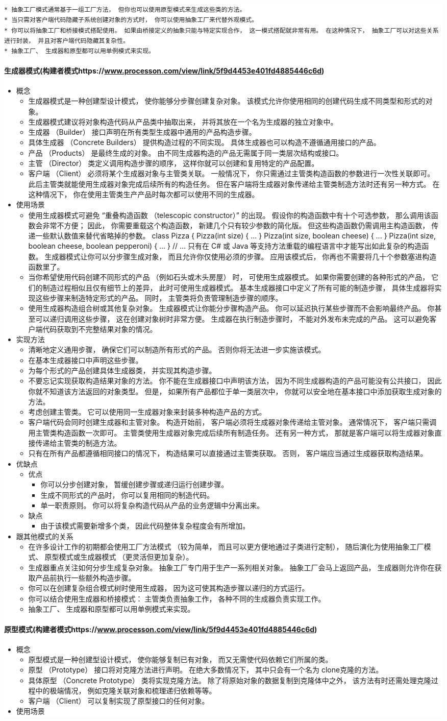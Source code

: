     * 抽象工厂模式通常基于一组工厂方法， 但你也可以使用原型模式来生成这些类的方法。
    * 当只需对客户端代码隐藏子系统创建对象的方式时， 你可以使用抽象工厂来代替外观模式。
    * 你可以将抽象工厂和桥接模式搭配使用。 如果由桥接定义的抽象只能与特定实现合作， 这一模式搭配就非常有用。 在这种情况下， 抽象工厂可以对这些关系进行封装， 并且对客户端代码隐藏其复杂性。
    * 抽象工厂、 生成器和原型都可以用单例模式来实现。
#### 生成器模式(构建者模式https://www.processon.com/view/link/5f9d4453e401fd4885446c6d)
* 概念
    * 生成器模式是一种创建型设计模式， 使你能够分步骤创建复杂对象。 该模式允许你使用相同的创建代码生成不同类型和形式的对象。
    * 生成器模式建议将对象构造代码从产品类中抽取出来， 并将其放在一个名为生成器的独立对象中。
    * 生成器 （Builder） 接口声明在所有类型生成器中通用的产品构造步骤。
    * 具体生成器 （Concrete Builders） 提供构造过程的不同实现。 具体生成器也可以构造不遵循通用接口的产品。
    * 产品 （Products） 是最终生成的对象。 由不同生成器构造的产品无需属于同一类层次结构或接口。
    * 主管 （Director） 类定义调用构造步骤的顺序， 这样你就可以创建和复用特定的产品配置。
    * 客户端 （Client） 必须将某个生成器对象与主管类关联。 一般情况下， 你只需通过主管类构造函数的参数进行一次性关联即可。 此后主管类就能使用生成器对象完成后续所有的构造任务。 但在客户端将生成器对象传递给主管类制造方法时还有另一种方式。 在这种情况下， 你在使用主管类生产产品时每次都可以使用不同的生成器。
* 使用场景
    * 使用生成器模式可避免 “重叠构造函数 （telescopic constructor）” 的出现。
       假设你的构造函数中有十个可选参数， 那么调用该函数会非常不方便； 因此， 你需要重载这个构造函数， 新建几个只有较少参数的简化版。 但这些构造函数仍需调用主构造函数， 传递一些默认数值来替代省略掉的参数。
       class Pizza {
          Pizza(int size) { ... }
          Pizza(int size, boolean cheese) { ... }
          Pizza(int size, boolean cheese, boolean pepperoni) { ... }
          // ...
       只有在 C# 或 Java 等支持方法重载的编程语言中才能写出如此复杂的构造函数。
      生成器模式让你可以分步骤生成对象， 而且允许你仅使用必须的步骤。 应用该模式后， 你再也不需要将几十个参数塞进构造函数里了。
    * 当你希望使用代码创建不同形式的产品 （例如石头或木头房屋） 时， 可使用生成器模式。
      如果你需要创建的各种形式的产品， 它们的制造过程相似且仅有细节上的差异， 此时可使用生成器模式。
      基本生成器接口中定义了所有可能的制造步骤， 具体生成器将实现这些步骤来制造特定形式的产品。 同时， 主管类将负责管理制造步骤的顺序。
    * 使用生成器构造组合树或其他复杂对象。
      生成器模式让你能分步骤构造产品。 你可以延迟执行某些步骤而不会影响最终产品。 你甚至可以递归调用这些步骤， 这在创建对象树时非常方便。
      生成器在执行制造步骤时， 不能对外发布未完成的产品。 这可以避免客户端代码获取到不完整结果对象的情况。
* 实现方法
    * 清晰地定义通用步骤， 确保它们可以制造所有形式的产品。 否则你将无法进一步实施该模式。
    * 在基本生成器接口中声明这些步骤。
    * 为每个形式的产品创建具体生成器类， 并实现其构造步骤。
    * 不要忘记实现获取构造结果对象的方法。 你不能在生成器接口中声明该方法， 因为不同生成器构造的产品可能没有公共接口， 因此你就不知道该方法返回的对象类型。 但是， 如果所有产品都位于单一类层次中， 你就可以安全地在基本接口中添加获取生成对象的方法。
    * 考虑创建主管类。 它可以使用同一生成器对象来封装多种构造产品的方式。
    * 客户端代码会同时创建生成器和主管对象。 构造开始前， 客户端必须将生成器对象传递给主管对象。 通常情况下， 客户端只需调用主管类构造函数一次即可。 主管类使用生成器对象完成后续所有制造任务。 还有另一种方式， 那就是客户端可以将生成器对象直接传递给主管类的制造方法。
    * 只有在所有产品都遵循相同接口的情况下， 构造结果可以直接通过主管类获取。 否则， 客户端应当通过生成器获取构造结果。
* 优缺点
    * 优点    
        * 你可以分步创建对象， 暂缓创建步骤或递归运行创建步骤。
        * 生成不同形式的产品时， 你可以复用相同的制造代码。
        * 单一职责原则。 你可以将复杂构造代码从产品的业务逻辑中分离出来。                                                             
    * 缺点
        *  由于该模式需要新增多个类， 因此代码整体复杂程度会有所增加。
* 跟其他模式的关系
    * 在许多设计工作的初期都会使用工厂方法模式 （较为简单， 而且可以更方便地通过子类进行定制）， 随后演化为使用抽象工厂模式、 原型模式或生成器模式 （更灵活但更加复杂）。
    * 生成器重点关注如何分步生成复杂对象。 抽象工厂专门用于生产一系列相关对象。 抽象工厂会马上返回产品， 生成器则允许你在获取产品前执行一些额外构造步骤。
    * 你可以在创建复杂组合模式树时使用生成器， 因为这可使其构造步骤以递归的方式运行。
    * 你可以结合使用生成器和桥接模式： 主管类负责抽象工作， 各种不同的生成器负责实现工作。
    * 抽象工厂、 生成器和原型都可以用单例模式来实现。
#### 原型模式(构建者模式https://www.processon.com/view/link/5f9d4453e401fd4885446c6d)
* 概念
    * 原型模式是一种创建型设计模式， 使你能够复制已有对象， 而又无需使代码依赖它们所属的类。
    * 原型 （Prototype） 接口将对克隆方法进行声明。 在绝大多数情况下， 其中只会有一个名为 clone克隆的方法。
    * 具体原型 （Concrete Prototype） 类将实现克隆方法。 除了将原始对象的数据复制到克隆体中之外， 该方法有时还需处理克隆过程中的极端情况， 例如克隆关联对象和梳理递归依赖等等。
    * 客户端 （Client） 可以复制实现了原型接口的任何对象。
* 使用场景